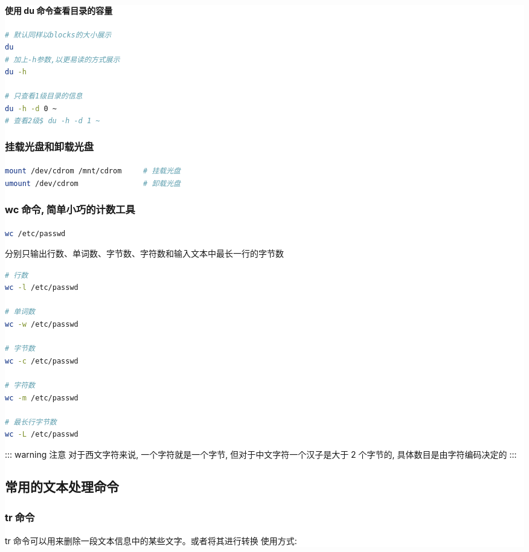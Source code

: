 #### 使用 du 命令查看目录的容量

``` bash
# 默认同样以blocks的大小展示
du
# 加上-h参数,以更易读的方式展示
du -h

# 只查看1级目录的信息
du -h -d 0 ~
# 查看2级$ du -h -d 1 ~
```

### 挂载光盘和卸载光盘

``` bash
mount /dev/cdrom /mnt/cdrom     # 挂载光盘
umount /dev/cdrom               # 卸载光盘
```

### wc 命令, 简单小巧的计数工具

``` bash
wc /etc/passwd
```

分别只输出行数、单词数、字节数、字符数和输入文本中最长一行的字节数

``` bash
# 行数
wc -l /etc/passwd

# 单词数
wc -w /etc/passwd

# 字节数
wc -c /etc/passwd

# 字符数
wc -m /etc/passwd

# 最长行字节数
wc -L /etc/passwd
```

::: warning 注意
对于西文字符来说, 一个字符就是一个字节, 但对于中文字符一个汉子是大于 2 个字节的, 具体数目是由字符编码决定的
:::

## 常用的文本处理命令

### tr 命令

tr 命令可以用来删除一段文本信息中的某些文字。或者将其进行转换 使用方式: 
